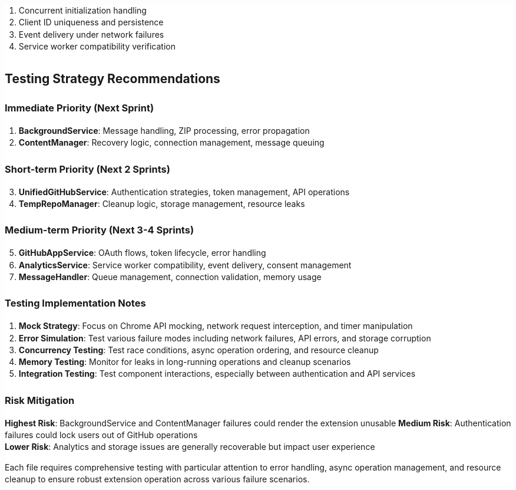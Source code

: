 1. Concurrent initialization handling
2. Client ID uniqueness and persistence
3. Event delivery under network failures
4. Service worker compatibility verification

## Testing Strategy Recommendations

### Immediate Priority (Next Sprint)

1. **BackgroundService**: Message handling, ZIP processing, error propagation
2. **ContentManager**: Recovery logic, connection management, message queuing

### Short-term Priority (Next 2 Sprints)

3. **UnifiedGitHubService**: Authentication strategies, token management, API operations
4. **TempRepoManager**: Cleanup logic, storage management, resource leaks

### Medium-term Priority (Next 3-4 Sprints)

5. **GitHubAppService**: OAuth flows, token lifecycle, error handling
6. **AnalyticsService**: Service worker compatibility, event delivery, consent management
7. **MessageHandler**: Queue management, connection validation, memory usage

### Testing Implementation Notes

1. **Mock Strategy**: Focus on Chrome API mocking, network request interception, and timer manipulation
2. **Error Simulation**: Test various failure modes including network failures, API errors, and storage corruption
3. **Concurrency Testing**: Test race conditions, async operation ordering, and resource cleanup
4. **Memory Testing**: Monitor for leaks in long-running operations and cleanup scenarios
5. **Integration Testing**: Test component interactions, especially between authentication and API services

### Risk Mitigation

**Highest Risk**: BackgroundService and ContentManager failures could render the extension unusable
**Medium Risk**: Authentication failures could lock users out of GitHub operations  
**Lower Risk**: Analytics and storage issues are generally recoverable but impact user experience

Each file requires comprehensive testing with particular attention to error handling, async operation management, and resource cleanup to ensure robust extension operation across various failure scenarios.

